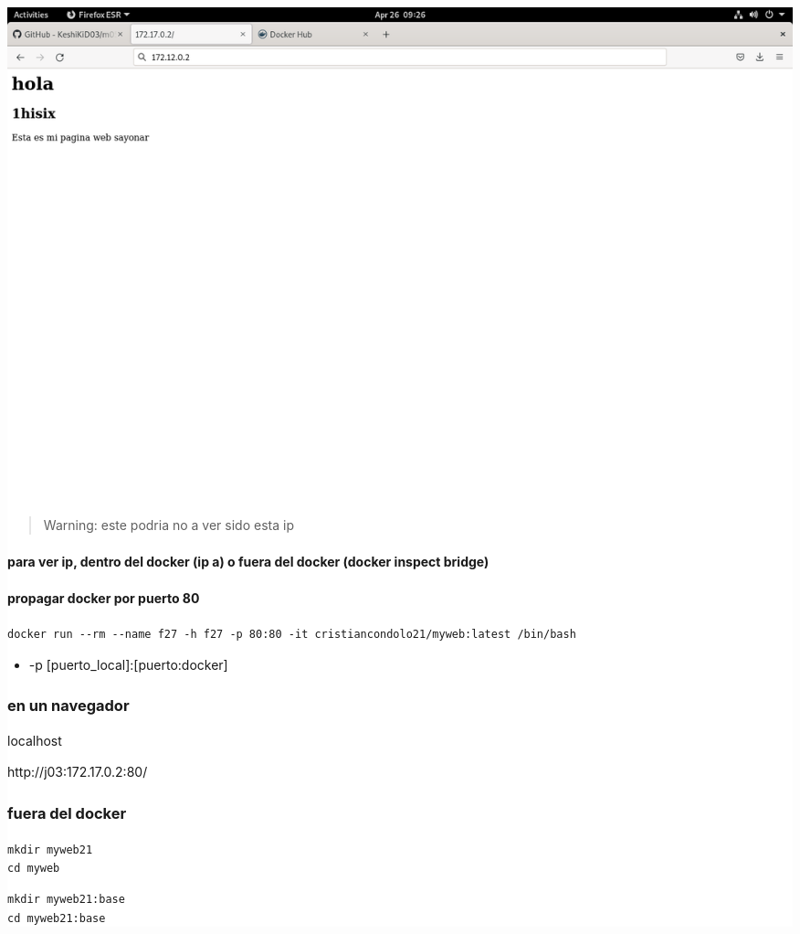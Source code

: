 <center><img src="Fotos/20220426(3).png"></img></center>

> Warning: este podria no a ver sido esta ip

#### para ver ip, dentro del docker (ip a) o fuera del docker (docker inspect bridge)

#### propagar docker por puerto 80
```
docker run --rm --name f27 -h f27 -p 80:80 -it cristiancondolo21/myweb:latest /bin/bash
```
-    -p [puerto_local]:[puerto:docker]

### en un navegador
localhost

http://j03:172.17.0.2:80/

### fuera del docker
```
mkdir myweb21
cd myweb
```

```
mkdir myweb21:base
cd myweb21:base
```
